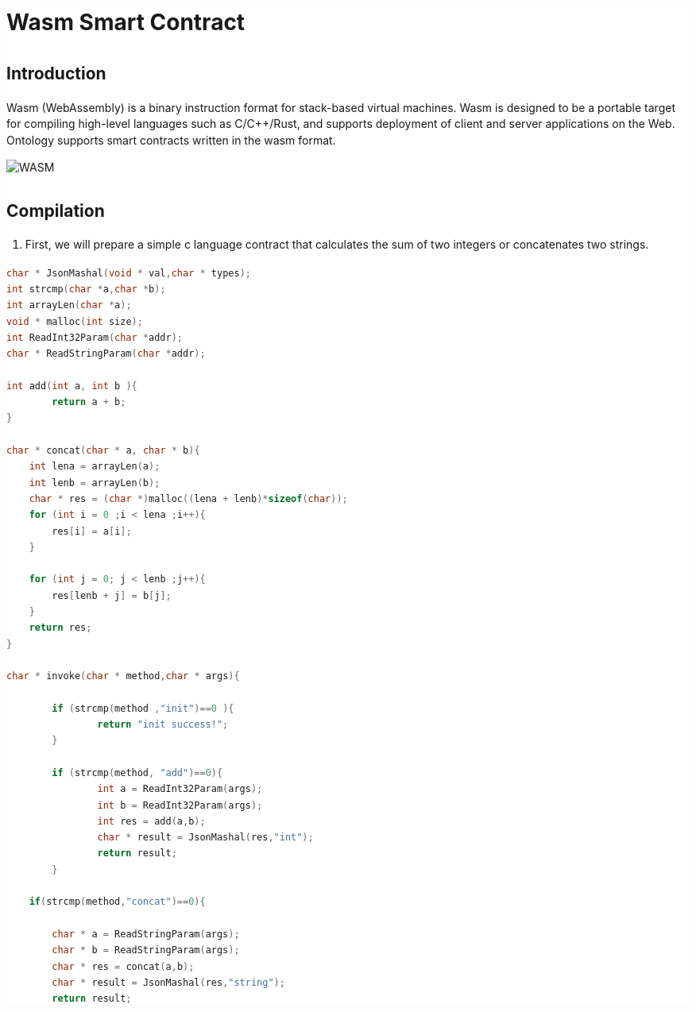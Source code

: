 # Wasm Smart Contract

## Introduction
Wasm (WebAssembly) is a binary instruction format for stack-based virtual machines. Wasm is designed to be a portable target for compiling high-level languages such as C/C++/Rust, and supports deployment of client and server applications on the Web. Ontology supports smart contracts written in the wasm format.

![WASM](./images/WASM.png)

## Compilation

1. First, we will prepare a simple c language contract that calculates the sum of two integers or concatenates two strings.

```c
char * JsonMashal(void * val,char * types);
int strcmp(char *a,char *b);
int arrayLen(char *a);
void * malloc(int size);
int ReadInt32Param(char *addr);
char * ReadStringParam(char *addr);

int add(int a, int b ){
        return a + b;
}

char * concat(char * a, char * b){
	int lena = arrayLen(a);
	int lenb = arrayLen(b);
	char * res = (char *)malloc((lena + lenb)*sizeof(char));
	for (int i = 0 ;i < lena ;i++){
		res[i] = a[i];
	}

	for (int j = 0; j < lenb ;j++){
		res[lenb + j] = b[j];
	}
	return res;
}

char * invoke(char * method,char * args){

        if (strcmp(method ,"init")==0 ){
                return "init success!";
        }

        if (strcmp(method, "add")==0){
                int a = ReadInt32Param(args);
                int b = ReadInt32Param(args);
                int res = add(a,b);
                char * result = JsonMashal(res,"int");
                return result;
        }

	if(strcmp(method,"concat")==0){
		
		char * a = ReadStringParam(args);
		char * b = ReadStringParam(args);
		char * res = concat(a,b);
		char * result = JsonMashal(res,"string");
		return result;
```